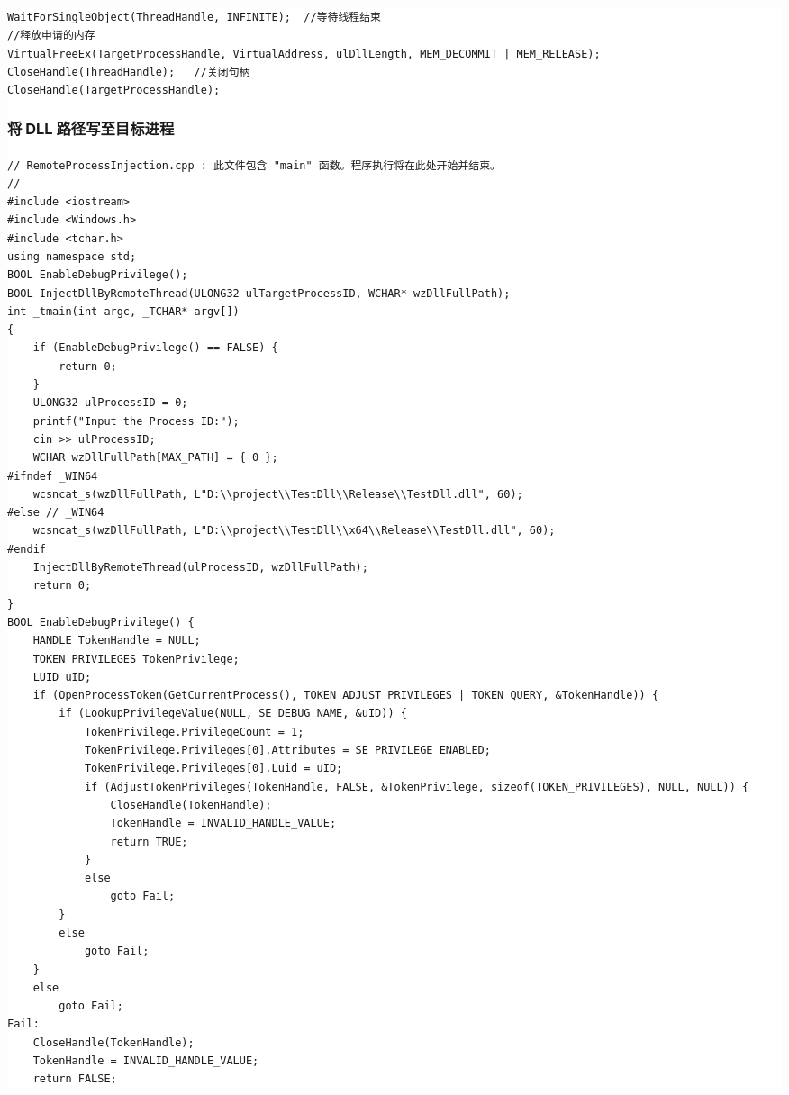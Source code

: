 ```
WaitForSingleObject(ThreadHandle, INFINITE);  //等待线程结束
//释放申请的内存
VirtualFreeEx(TargetProcessHandle, VirtualAddress, ulDllLength, MEM_DECOMMIT | MEM_RELEASE);  
CloseHandle(ThreadHandle);   //关闭句柄
CloseHandle(TargetProcessHandle);
```

### 将 DLL 路径写至目标进程

```
// RemoteProcessInjection.cpp : 此文件包含 "main" 函数。程序执行将在此处开始并结束。
//
#include <iostream>
#include <Windows.h>
#include <tchar.h>
using namespace std;
BOOL EnableDebugPrivilege();
BOOL InjectDllByRemoteThread(ULONG32 ulTargetProcessID, WCHAR* wzDllFullPath);
int _tmain(int argc, _TCHAR* argv[])
{
    if (EnableDebugPrivilege() == FALSE) {
        return 0;
    }
    ULONG32 ulProcessID = 0;
    printf("Input the Process ID:");
    cin >> ulProcessID;
    WCHAR wzDllFullPath[MAX_PATH] = { 0 };
#ifndef _WIN64
    wcsncat_s(wzDllFullPath, L"D:\\project\\TestDll\\Release\\TestDll.dll", 60);
#else // _WIN64
    wcsncat_s(wzDllFullPath, L"D:\\project\\TestDll\\x64\\Release\\TestDll.dll", 60);
#endif
    InjectDllByRemoteThread(ulProcessID, wzDllFullPath);
    return 0;
}
BOOL EnableDebugPrivilege() {
    HANDLE TokenHandle = NULL;
    TOKEN_PRIVILEGES TokenPrivilege;
    LUID uID;
    if (OpenProcessToken(GetCurrentProcess(), TOKEN_ADJUST_PRIVILEGES | TOKEN_QUERY, &TokenHandle)) {
        if (LookupPrivilegeValue(NULL, SE_DEBUG_NAME, &uID)) {
            TokenPrivilege.PrivilegeCount = 1;
            TokenPrivilege.Privileges[0].Attributes = SE_PRIVILEGE_ENABLED;
            TokenPrivilege.Privileges[0].Luid = uID;
            if (AdjustTokenPrivileges(TokenHandle, FALSE, &TokenPrivilege, sizeof(TOKEN_PRIVILEGES), NULL, NULL)) {
                CloseHandle(TokenHandle);
                TokenHandle = INVALID_HANDLE_VALUE;
                return TRUE;
            }
            else
                goto Fail;
        }
        else
            goto Fail;
    }
    else
        goto Fail;
Fail:
    CloseHandle(TokenHandle);
    TokenHandle = INVALID_HANDLE_VALUE;
    return FALSE;
```
